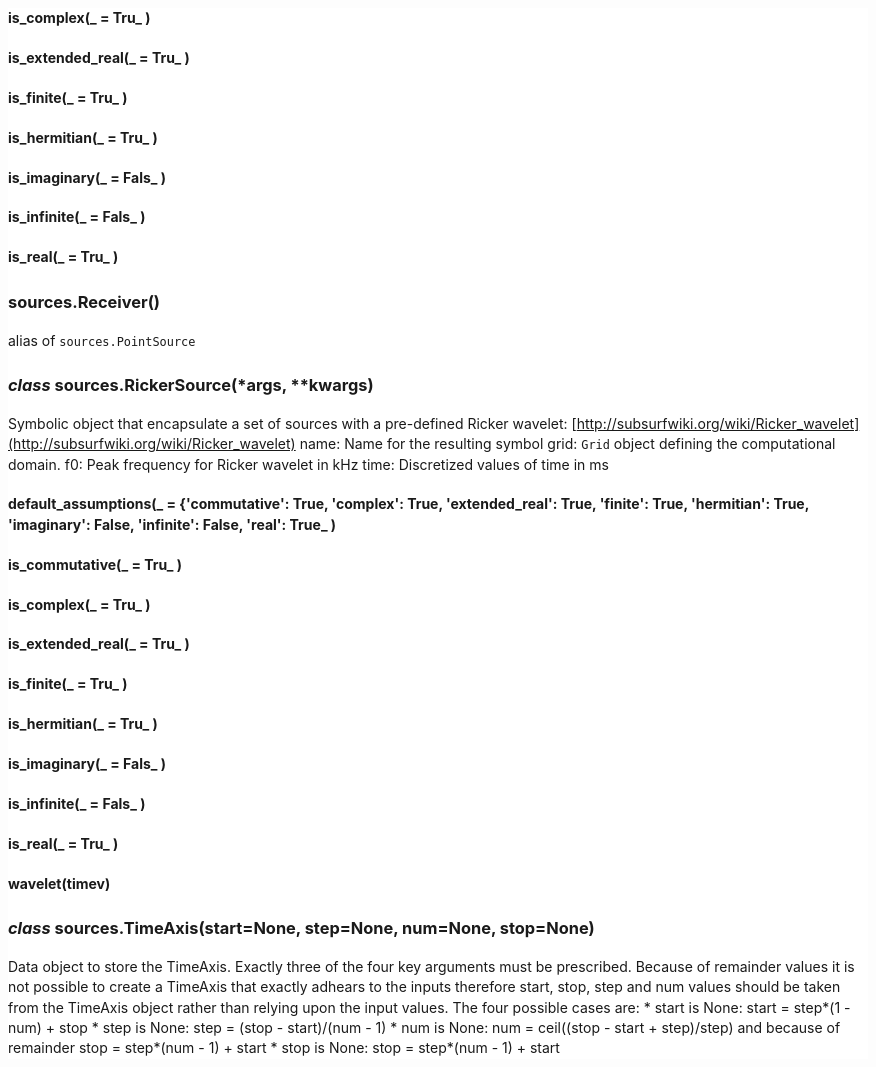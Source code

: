 #### is_complex(_ = Tru_ )

#### is_extended_real(_ = Tru_ )

#### is_finite(_ = Tru_ )

#### is_hermitian(_ = Tru_ )

#### is_imaginary(_ = Fals_ )

#### is_infinite(_ = Fals_ )

#### is_real(_ = Tru_ )

### sources.Receiver()
alias of `sources.PointSource`


### _class_ sources.RickerSource(\*args, \*\*kwargs)
Symbolic object that encapsulate a set of sources with a
pre-defined Ricker wavelet:
[http://subsurfwiki.org/wiki/Ricker_wavelet](http://subsurfwiki.org/wiki/Ricker_wavelet)
name: Name for the resulting symbol
grid: `Grid` object defining the computational domain.
f0: Peak frequency for Ricker wavelet in kHz
time: Discretized values of time in ms


#### default_assumptions(_ = {'commutative': True, 'complex': True, 'extended_real': True, 'finite': True, 'hermitian': True, 'imaginary': False, 'infinite': False, 'real': True_ )

#### is_commutative(_ = Tru_ )

#### is_complex(_ = Tru_ )

#### is_extended_real(_ = Tru_ )

#### is_finite(_ = Tru_ )

#### is_hermitian(_ = Tru_ )

#### is_imaginary(_ = Fals_ )

#### is_infinite(_ = Fals_ )

#### is_real(_ = Tru_ )

#### wavelet(timev)

### _class_ sources.TimeAxis(start=None, step=None, num=None, stop=None)
Data object to store the TimeAxis. Exactly three of the four key arguments
must be prescribed. Because of remainder values it is not possible to create
a TimeAxis that exactly adhears to the inputs therefore start, stop, step
and num values should be taken from the TimeAxis object rather than relying
upon the input values.
The four possible cases are:
\* start is None: start = step\*(1 - num) + stop
\* step is None: step = (stop - start)/(num - 1)
\* num is None: num = ceil((stop - start + step)/step) and
because of remainder stop = step\*(num - 1) + start
\* stop is None: stop = step\*(num - 1) + start
